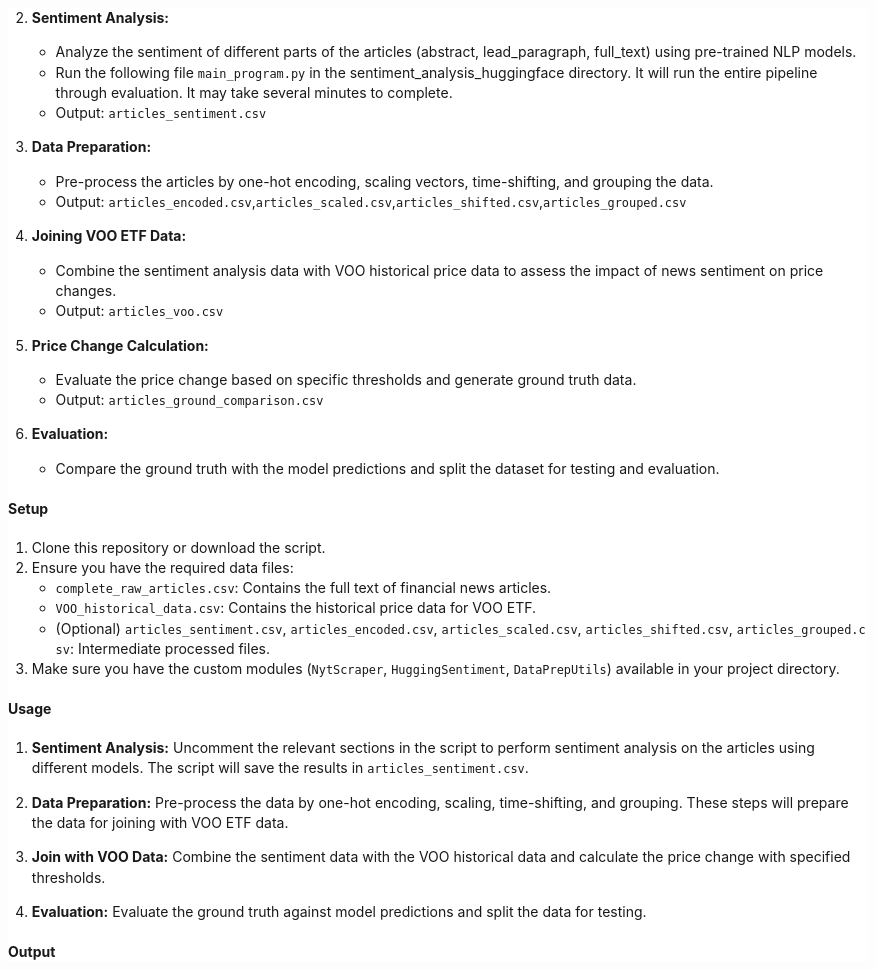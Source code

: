 2. **Sentiment Analysis:** 
   - Analyze the sentiment of different parts of the articles (abstract, lead_paragraph, full_text) using pre-trained NLP models.
   - Run the following file `main_program.py` in the sentiment_analysis_huggingface directory. It will run the entire pipeline through evaluation. It may take several minutes to complete.
   - Output: `articles_sentiment.csv`

3. **Data Preparation:** 
   - Pre-process the articles by one-hot encoding, scaling vectors, time-shifting, and grouping the data.
   - Output: `articles_encoded.csv`,`articles_scaled.csv`,`articles_shifted.csv`,`articles_grouped.csv`

4. **Joining VOO ETF Data:** 
   - Combine the sentiment analysis data with VOO historical price data to assess the impact of news sentiment on price changes.
   - Output: `articles_voo.csv`

5. **Price Change Calculation:** 
   - Evaluate the price change based on specific thresholds and generate ground truth data.
   - Output: `articles_ground_comparison.csv`

6. **Evaluation:** 
   - Compare the ground truth with the model predictions and split the dataset for testing and evaluation.

#### Setup

1. Clone this repository or download the script.
2. Ensure you have the required data files:
   - `complete_raw_articles.csv`: Contains the full text of financial news articles.
   - `VOO_historical_data.csv`: Contains the historical price data for VOO ETF.
   - (Optional) `articles_sentiment.csv`, `articles_encoded.csv`, `articles_scaled.csv`, `articles_shifted.csv`, `articles_grouped.csv`: Intermediate processed files.
3. Make sure you have the custom modules (`NytScraper`, `HuggingSentiment`, `DataPrepUtils`) available in your project directory.

#### Usage

1. **Sentiment Analysis:** 
   Uncomment the relevant sections in the script to perform sentiment analysis on the articles using different models. The script will save the results in `articles_sentiment.csv`.

2. **Data Preparation:** 
   Pre-process the data by one-hot encoding, scaling, time-shifting, and grouping. These steps will prepare the data for joining with VOO ETF data.

3. **Join with VOO Data:** 
   Combine the sentiment data with the VOO historical data and calculate the price change with specified thresholds.

4. **Evaluation:** 
   Evaluate the ground truth against model predictions and split the data for testing.

#### Output
